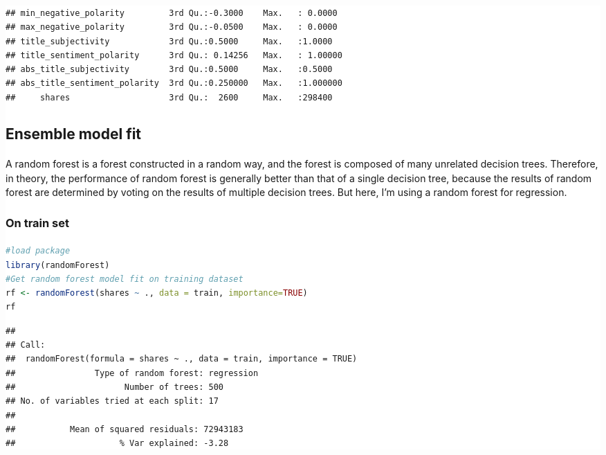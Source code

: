     ## min_negative_polarity         3rd Qu.:-0.3000    Max.   : 0.0000   
    ## max_negative_polarity         3rd Qu.:-0.0500    Max.   : 0.0000   
    ## title_subjectivity            3rd Qu.:0.5000     Max.   :1.0000    
    ## title_sentiment_polarity      3rd Qu.: 0.14256   Max.   : 1.00000  
    ## abs_title_subjectivity        3rd Qu.:0.5000     Max.   :0.5000    
    ## abs_title_sentiment_polarity  3rd Qu.:0.250000   Max.   :1.000000  
    ##     shares                    3rd Qu.:  2600     Max.   :298400

## Ensemble model fit

A random forest is a forest constructed in a random way, and the forest
is composed of many unrelated decision trees. Therefore, in theory, the
performance of random forest is generally better than that of a single
decision tree, because the results of random forest are determined by
voting on the results of multiple decision trees. But here, I’m using a
random forest for regression.

### On train set

``` r
#load package
library(randomForest)
#Get random forest model fit on training dataset
rf <- randomForest(shares ~ ., data = train, importance=TRUE)
rf
```

    ## 
    ## Call:
    ##  randomForest(formula = shares ~ ., data = train, importance = TRUE) 
    ##                Type of random forest: regression
    ##                      Number of trees: 500
    ## No. of variables tried at each split: 17
    ## 
    ##           Mean of squared residuals: 72943183
    ##                     % Var explained: -3.28
